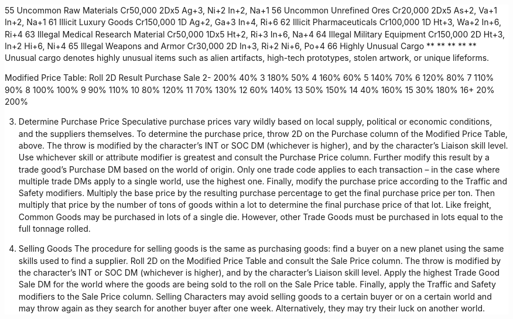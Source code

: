 55	Uncommon Raw Materials	Cr50,000	2Dx5	Ag+3, Ni+2	In+2, Na+1
56	Uncommon Unrefined Ores	Cr20,000	2Dx5	As+2, Va+1	In+2, Na+1
61	Illicit Luxury Goods	Cr150,000	1D	Ag+2, Ga+3	In+4, Ri+6
62	Illicit Pharmaceuticals	Cr100,000	1D	Ht+3, Wa+2	In+6, Ri+4
63	Illegal Medical Research Material	Cr50,000	1Dx5	Ht+2, Ri+3	In+6, Na+4
64	Illegal Military Equipment	Cr150,000	2D	Ht+3, In+2	Hi+6, Ni+4
65	Illegal Weapons and Armor	Cr30,000	2D	In+3, Ri+2	Ni+6, Po+4
66	Highly Unusual Cargo	**	**	**	**
** Unusual cargo denotes highly unusual items such as alien artifacts, high-tech prototypes, stolen artwork, or unique lifeforms.

Modified Price Table: Roll 2D
Result	Purchase	Sale
2-	200%	40%
3	180%	50%
4	160%	60%
5	140%	70%
6	120%	80%
7	110%	90%
8	100%	100%
9	90%	110%
10	80%	120%
11	70%	130%
12	60%	140%
13	50%	150%
14	40%	160%
15	30%	180%
16+	20%	200%

3. Determine Purchase Price
Speculative purchase prices vary wildly based on local supply, political or economic conditions, and the suppliers themselves. To determine the purchase price, throw 2D on the Purchase column of the Modified Price Table, above. The throw is modified by the character’s INT or SOC DM (whichever is higher), and by the character’s Liaison skill level. Use whichever skill or attribute modifier is greatest and consult the Purchase Price column.  Further modify this result by a trade good’s Purchase DM based on the world of origin. Only one trade code applies to each transaction – in the case where multiple trade DMs apply to a single world, use the highest one.
Finally, modify the purchase price according to the Traffic and Safety modifiers.
Multiply the base price by the resulting purchase percentage to get the final purchase price per ton. Then multiply that price by the number of tons of goods within a lot to determine the final purchase price of that lot.
Like freight, Common Goods may be purchased in lots of a single die. However, other Trade Goods must be purchased in lots equal to the full tonnage rolled.

4. Selling Goods
The procedure for selling goods is the same as purchasing goods: find a buyer on a new planet using the same skills used to find a supplier. Roll 2D on the Modified Price Table and consult the Sale Price column. The throw is modified by the character’s INT or SOC DM (whichever is higher), and by the character’s Liaison skill level. Apply the highest Trade Good Sale DM for the world where the goods are being sold to the roll on the Sale Price table. Finally, apply the Traffic and Safety modifiers to the Sale Price column. Selling Characters may avoid selling goods to a certain buyer or on a certain world and may throw again as they search for another buyer after one week. Alternatively, they may try their luck on another world.
